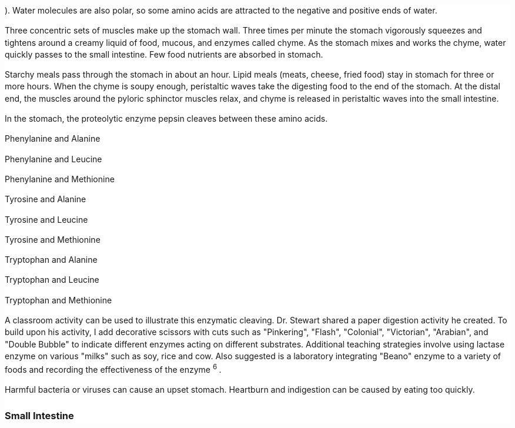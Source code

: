 ). Water molecules are also polar, so some amino acids are attracted to the negative and positive ends of water.
</p>
<p>
Three concentric sets of muscles make up the stomach wall. Three times per minute the stomach vigorously squeezes and tightens around a creamy liquid of food, mucous, and enzymes called chyme. As the stomach mixes and works the chyme, water quickly passes to the small intestine. Few food nutrients are absorbed in stomach.
</p>
<p>
Starchy meals pass through the stomach in about an hour. Lipid meals (meats, cheese, fried food) stay in stomach for three or more hours. When the chyme is soupy enough, peristaltic waves take the digesting food to the end of the stomach. At the distal end, the muscles around the pyloric sphinctor muscles relax, and chyme is released in peristaltic waves into the small intestine.
</p>
<p>
In the stomach, the proteolytic enzyme pepsin cleaves between these amino acids.
</p>
<p>
Phenylanine and Alanine
</p>
<p>
Phenylanine and Leucine
</p>
<p>
Phenylanine and Methionine
</p>
<p>
Tyrosine and Alanine
</p>
<p>
Tyrosine and Leucine
</p>
<p>
Tyrosine and Methionine
</p>
<p>
Tryptophan and Alanine
</p>
<p>
Tryptophan and Leucine
</p>
<p>
Tryptophan and Methionine
</p>
<p>
A classroom activity can be used to illustrate this enzymatic cleaving. Dr. Stewart shared a paper digestion activity he created. To build upon his activity, I add decorative scissors with cuts such as "Pinkering", "Flash", "Colonial", "Victorian", "Arabian", and "Double Bubble" to indicate different enzymes acting on different substrates. Additional teaching strategies involve using lactase enzyme on various "milks" such as soy, rice and cow. Also suggested is a laboratory integrating "Beano" enzyme to a variety of foods and recording the effectiveness of the enzyme
<sup>
6
</sup>
.
</p>
<p>
Harmful bacteria or viruses can cause an upset stomach. Heartburn and indigestion can be caused by eating too quickly.
</p>
<h3>
Small Intestine
</h3>